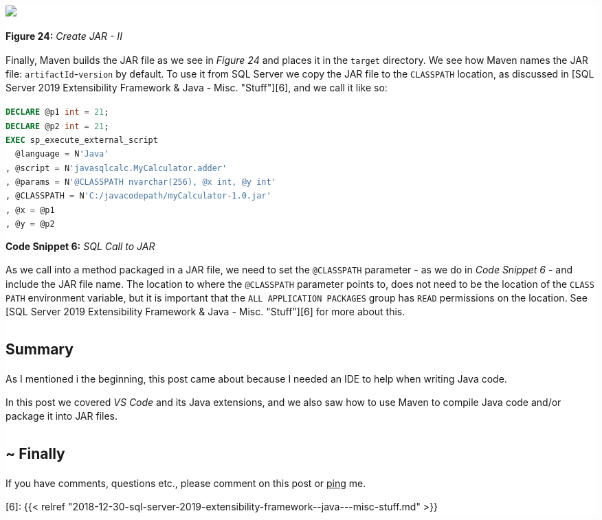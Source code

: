 ![](/images/posts/sql_2k19_java_vscode_maven_jar_build.png)

**Figure 24:** *Create JAR - II*

Finally, Maven builds the JAR file as we see in *Figure 24* and places it in the `target` directory. We see how Maven names the JAR file: `artifactId`-`version` by default. To use it from SQL Server we copy the JAR file to the `CLASSPATH` location, as discussed in [SQL Server 2019 Extensibility Framework & Java - Misc. "Stuff"][6], and we call it like so:

```sql
DECLARE @p1 int = 21;
DECLARE @p2 int = 21;
EXEC sp_execute_external_script
  @language = N'Java'
, @script = N'javasqlcalc.MyCalculator.adder'
, @params = N'@CLASSPATH nvarchar(256), @x int, @y int'
, @CLASSPATH = N'C:/javacodepath/myCalculator-1.0.jar'
, @x = @p1
, @y = @p2 
```
**Code Snippet 6:** *SQL Call to JAR*

As we call into a method packaged in a JAR file, we need to set the `@CLASSPATH` parameter - as we do in *Code Snippet 6* - and include the JAR file name. The location to where the `@CLASSPATH` parameter points to, does not need to be the location of the `CLASSPATH` environment variable, but it is important that the `ALL APPLICATION PACKAGES` group has `READ` permissions on the location. See [SQL Server 2019 Extensibility Framework & Java - Misc. "Stuff"][6] for more about this. 

## Summary

As I mentioned i the beginning, this post came about because I needed an IDE to help when writing Java code.

In this post we covered *VS Code* and its Java extensions, and we also saw how to use Maven to compile Java code and/or package it into JAR files. 

## ~ Finally

If you have comments, questions etc., please comment on this post or [ping][ma] me.

[ma]: mailto:niels.it.berglund@gmail.com
[mp]: https://blog.acolyer.org
[iq]: https://www.infoq.com/.
[ew]: http://sqlonice.com/
[re]: http://blog.revolutionanalytics.com
[sqsk]: https://www.sqlskills.com
[ba]: https://twitter.com/bob_albright


[1]: https://www.sublimetext.com/
[2]: https://code.visualstudio.com/
[3]: https://maven.apache.org/index.html
[4]: https://maven.apache.org/download.cgi
[5]: https://maven.apache.org/install.html
[5]: https://marketplace.visualstudio.com/items?itemName=vscjava.vscode-java-pack
[6]: {{< relref "2018-12-30-sql-server-2019-extensibility-framework--java---misc-stuff.md" >}}
